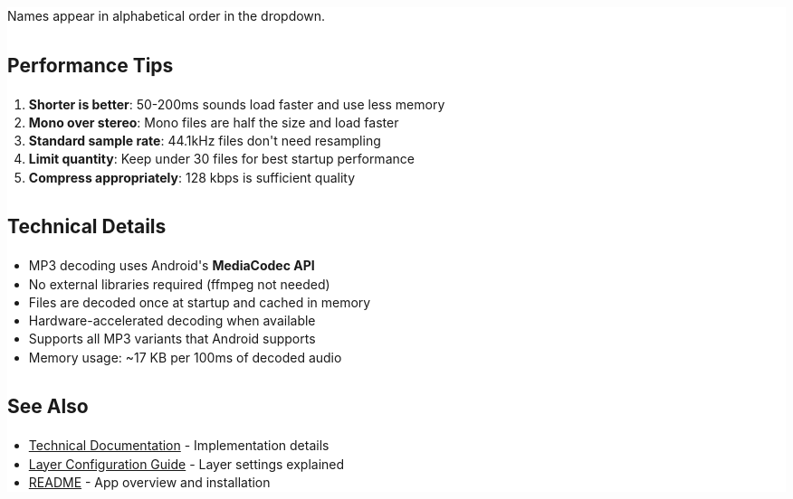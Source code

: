 Names appear in alphabetical order in the dropdown.

## Performance Tips

1. **Shorter is better**: 50-200ms sounds load faster and use less memory
2. **Mono over stereo**: Mono files are half the size and load faster
3. **Standard sample rate**: 44.1kHz files don't need resampling
4. **Limit quantity**: Keep under 30 files for best startup performance
5. **Compress appropriately**: 128 kbps is sufficient quality

## Technical Details

- MP3 decoding uses Android's **MediaCodec API**
- No external libraries required (ffmpeg not needed)
- Files are decoded once at startup and cached in memory
- Hardware-accelerated decoding when available
- Supports all MP3 variants that Android supports
- Memory usage: ~17 KB per 100ms of decoded audio

## See Also

- [Technical Documentation](../technical/MP3_MEDIACODEC_IMPLEMENTATION.md) - Implementation details
- [Layer Configuration Guide](LAYER_CONFIGURATION.md) - Layer settings explained
- [README](../../README.md) - App overview and installation
